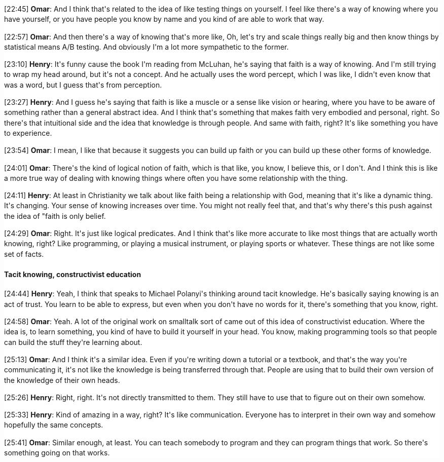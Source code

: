 [22:45] **Omar**: And I think that's related to the idea of like testing things on yourself. I feel like there's a way of knowing where you have yourself, or you have people you know by name and you kind of are able to work that way.

[22:57] **Omar**: And then there's a way of knowing that's more like, Oh, let's try and scale things really big and then know things by statistical means A/B testing. And obviously I'm a lot more sympathetic to the former.

[23:10] **Henry**: It's funny cause the book I'm reading from McLuhan, he's saying that faith is a way of knowing. And I'm still trying to wrap my head around, but it's not a concept. And he actually uses the word percept, which I was like, I didn't even know that was a word, but I guess that's from perception.

[23:27] **Henry**: And I guess he's saying that faith is like a muscle or a sense like vision or hearing, where you have to be aware of something rather than a general abstract idea. And I think that's something that makes faith very embodied and personal, right. So there's that intuitional side and the idea that knowledge is through people. And same with faith, right? It's like something you have to experience.

[23:54] **Omar**: I mean, I like that because it suggests you can build up faith or you can build up these other forms of knowledge.

[24:01] **Omar**: There's the kind of logical notion of faith, which is that like, you know, I believe this, or I don't. And I think this is like a more true way of dealing with knowing things where often you have some relationship with the thing.

[24:11] **Henry**: At least in Christianity we talk about like faith being a relationship with God, meaning that it's like a dynamic thing. It's changing. Your sense of knowing increases over time. You might not really feel that, and that's why there's this push against the idea of "faith is only belief.

[24:29] **Omar**: Right. It's just like logical predicates. And I think that's like more accurate to like most things that are actually worth knowing, right? Like programming, or playing a musical instrument, or playing sports or whatever. These things are not like some set of facts.

#### Tacit knowing, constructivist education

[24:44] **Henry**: Yeah, I think that speaks to Michael Polanyi's thinking around tacit knowledge. He's basically saying knowing is an act of trust. You learn to be able to express, but even when you don't have no words for it, there's something that you know, right.

[24:58] **Omar**: Yeah. A lot of the original work on smalltalk sort of came out of this idea of constructivist education. Where the idea is, to learn something, you kind of have to build it yourself in your head. You know, making programming tools so that people can build the stuff they're learning about.

[25:13] **Omar**: And I think it's a similar idea. Even if you're writing down a tutorial or a textbook, and that's the way you're communicating it, it's not like the knowledge is being transferred through that. People are using that to build their own version of the knowledge of their own heads.

[25:26] **Henry**: Right, right. It's not directly transmitted to them. They still have to use that to figure out on their own somehow.

[25:33] **Henry**: Kind of amazing in a way, right? It's like communication. Everyone has to interpret in their own way and somehow hopefully the same concepts.

[25:41] **Omar**: Similar enough, at least. You can teach somebody to program and they can program things that work. So there's something going on that works.
